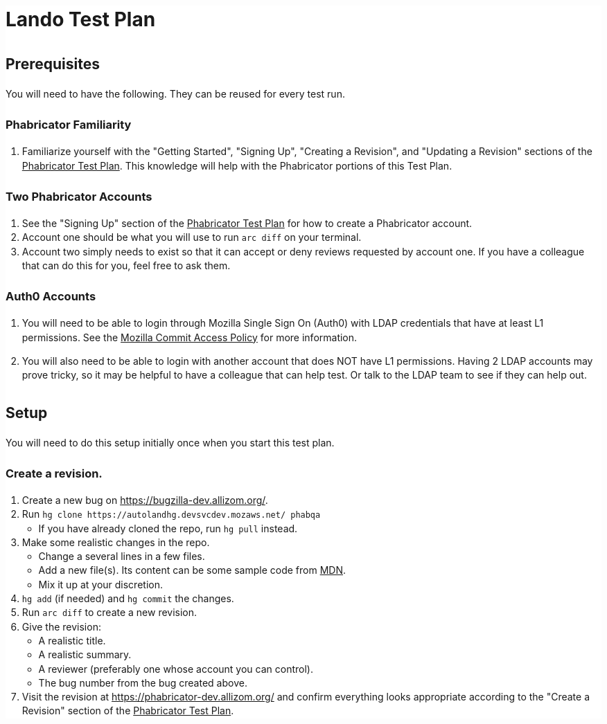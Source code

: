 # Lando Test Plan

## Prerequisites

You will need to have the following. They can be reused for every test run.

### Phabricator Familiarity

1. Familiarize yourself with the "Getting Started", "Signing Up", "Creating a
Revision", and "Updating a Revision" sections of the [Phabricator Test Plan][].
This knowledge will help with the Phabricator portions of this Test Plan.


### Two Phabricator Accounts

1. See the "Signing Up" section of the [Phabricator Test Plan][] for how to
create a Phabricator account.
2. Account one should be what you will use to run `arc diff` on your terminal.
3. Account two simply needs to exist so that it can accept or deny reviews requested
by account one. If you have a colleague that can do this for you, feel free to ask them.


### Auth0 Accounts

1. You will need to be able to login through Mozilla Single Sign On (Auth0) with
LDAP credentials that have at least L1 permissions. See the [Mozilla Commit Access Policy][]
for more information.

2. You will also need to be able to login with another account that does NOT have
L1 permissions. Having 2 LDAP accounts may prove tricky, so it may be helpful to
have a colleague that can help test. Or talk to the LDAP team to see if they can
help out.


## Setup

You will need to do this setup initially once when you start this test plan.

### Create a revision.

1. Create a new bug on https://bugzilla-dev.allizom.org/.
2. Run `hg clone https://autolandhg.devsvcdev.mozaws.net/ phabqa`
    - If you have already cloned the repo, run `hg pull` instead.
3. Make some realistic changes in the repo.
    - Change a several lines in a few files.
    - Add a new file(s). Its content can be some sample code from [MDN][].
    - Mix it up at your discretion.
4. `hg add` (if needed) and `hg commit` the changes.
5. Run `arc diff` to create a new revision.
6. Give the revision:
    - A realistic title.
    - A realistic summary.
    - A reviewer (preferably one whose account you can control).
    - The bug number from the bug created above.
7. Visit the revision at https://phabricator-dev.allizom.org/ and confirm
everything looks appropriate according to the "Create a Revision" section of
the [Phabricator Test Plan][].


[Phabricator Test Plan]: https://wiki.mozilla.org/Phabricator/TestPlan
[Mozilla Commit Access Policy]: https://www.mozilla.org/en-US/about/governance/policies/commit/access-policy/
[MDN]: https://developer.mozilla.org/en-US/
